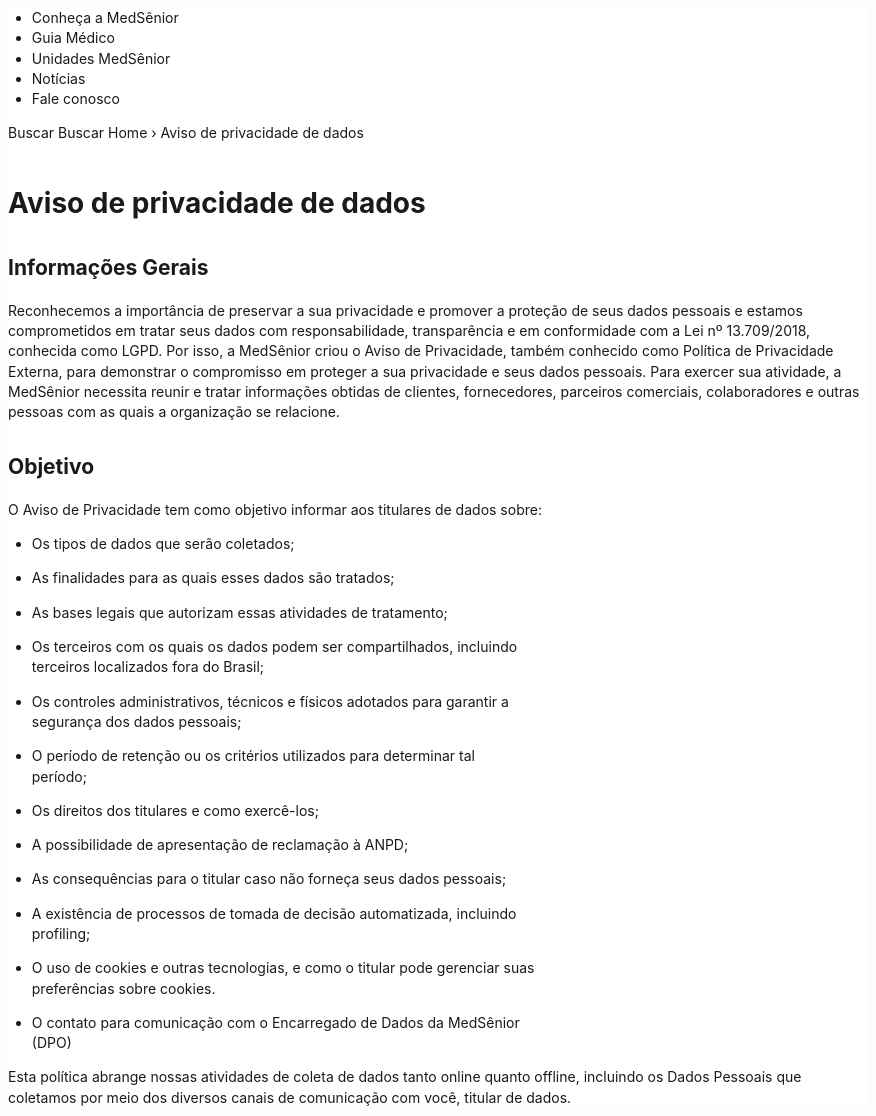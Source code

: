 
  * Conheça a MedSênior
  * Guia Médico
  * Unidades MedSênior
  * Notícias
  * Fale conosco


Buscar Buscar
Home › Aviso de privacidade de dados
# Aviso de privacidade de dados
## Informações Gerais
Reconhecemos a importância de preservar a sua privacidade e promover a proteção de seus dados pessoais e estamos comprometidos em tratar seus dados com responsabilidade, transparência e em conformidade com a Lei nº 13.709/2018, conhecida como LGPD.
Por isso, a MedSênior criou o Aviso de Privacidade, também conhecido como Política de Privacidade Externa, para demonstrar o compromisso em proteger a sua privacidade e seus dados pessoais.
Para exercer sua atividade, a MedSênior necessita reunir e tratar informações obtidas de clientes, fornecedores, parceiros comerciais, colaboradores e outras pessoas com as quais a organização se relacione.
## Objetivo
O Aviso de Privacidade tem como objetivo informar aos titulares de dados sobre:
  * Os tipos de dados que serão coletados;  

  * As finalidades para as quais esses dados são tratados;  

  * As bases legais que autorizam essas atividades de tratamento;  

  * Os terceiros com os quais os dados podem ser compartilhados, incluindo  
terceiros localizados fora do Brasil;  

  * Os controles administrativos, técnicos e físicos adotados para garantir a  
segurança dos dados pessoais;  

  * O período de retenção ou os critérios utilizados para determinar tal  
período;  

  * Os direitos dos titulares e como exercê-los;  

  * A possibilidade de apresentação de reclamação à ANPD;  

  * As consequências para o titular caso não forneça seus dados pessoais;  

  * A existência de processos de tomada de decisão automatizada, incluindo  
profiling;  

  * O uso de cookies e outras tecnologias, e como o titular pode gerenciar suas  
preferências sobre cookies.  

  * O contato para comunicação com o Encarregado de Dados da MedSênior  
(DPO)  
  
Esta política abrange nossas atividades de coleta de dados tanto online quanto offline, incluindo os Dados Pessoais que coletamos por meio dos diversos canais de comunicação com você, titular de dados.
